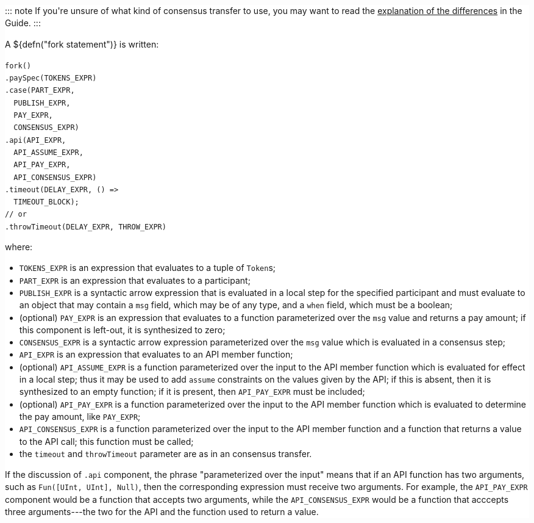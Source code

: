 
::: note
If you're unsure of what kind of consensus transfer to use, you may want to read the [explanation of the differences](##guide-ctransfers) in the Guide.
:::

A ${defn("fork statement")} is written:

```reach
fork()
.paySpec(TOKENS_EXPR)
.case(PART_EXPR,
  PUBLISH_EXPR,
  PAY_EXPR,
  CONSENSUS_EXPR)
.api(API_EXPR,
  API_ASSUME_EXPR,
  API_PAY_EXPR,
  API_CONSENSUS_EXPR)
.timeout(DELAY_EXPR, () =>
  TIMEOUT_BLOCK);
// or
.throwTimeout(DELAY_EXPR, THROW_EXPR)
```


where:
+ `TOKENS_EXPR` is an expression that evaluates to a tuple of `Token`s;
+ `PART_EXPR` is an expression that evaluates to a participant;
+ `PUBLISH_EXPR` is a syntactic arrow expression that is evaluated in a local step for the specified participant and must evaluate to an object that may contain a `msg` field, which may be of any type, and a `when` field, which must be a boolean;
+ (optional) `PAY_EXPR` is an expression that evaluates to a function parameterized over the `msg` value and returns a pay amount; if this component is left-out, it is synthesized to zero;
+ `CONSENSUS_EXPR` is a syntactic arrow expression parameterized over the `msg` value which is evaluated in a consensus step;
+ `API_EXPR` is an expression that evaluates to an API member function;
+ (optional) `API_ASSUME_EXPR` is a function parameterized over the input to the API member function which is evaluated for effect in a local step; thus it may be used to add `assume` constraints on the values given by the API; if this is absent, then it is synthesized to an empty function; if it is present, then `API_PAY_EXPR` must be included;
+ (optional) `API_PAY_EXPR` is a function parameterized over the input to the API member function which is evaluated to determine the pay amount, like `PAY_EXPR`;
+ `API_CONSENSUS_EXPR` is a function parameterized over the input to the API member function and a function that returns a value to the API call; this function must be called;
+ the `timeout` and `throwTimeout` parameter are as in an consensus transfer.


If the discussion of `.api` component, the phrase "parameterized over the input" means that if an API function has two arguments, such as `Fun([UInt, UInt], Null)`, then the corresponding expression must receive two arguments.
For example, the `API_PAY_EXPR` component would be a function that accepts two arguments, while the `API_CONSENSUS_EXPR` would be a function that acccepts three arguments---the two for the API and the function used to return a value.
